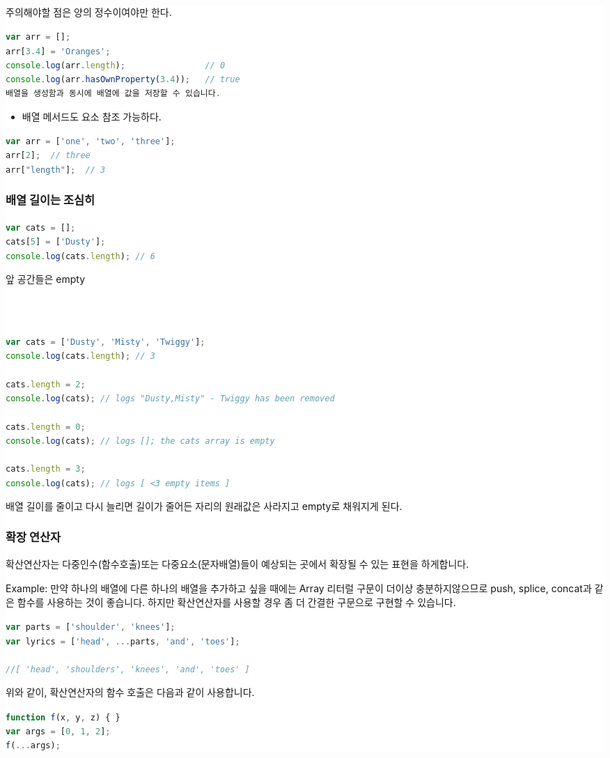주의해야할 점은 양의 정수이여야만 한다.
```js
var arr = [];
arr[3.4] = 'Oranges';
console.log(arr.length);                // 0
console.log(arr.hasOwnProperty(3.4));   // true
배열을 생성함과 동시에 배열에 값을 저장할 수 있습니다. 
```
 - 배열 메서드도 요소 참조 가능하다.
```js
var arr = ['one', 'two', 'three'];
arr[2];  // three
arr["length"];  // 3
```

### 배열 길이는 조심히
```js
var cats = [];
cats[5] = ['Dusty'];
console.log(cats.length); // 6
```
앞 공간들은 empty

<br>
<br>

```js
var cats = ['Dusty', 'Misty', 'Twiggy'];
console.log(cats.length); // 3

cats.length = 2;
console.log(cats); // logs "Dusty,Misty" - Twiggy has been removed

cats.length = 0;
console.log(cats); // logs []; the cats array is empty

cats.length = 3;
console.log(cats); // logs [ <3 empty items ]
```
배열 길이를 줄이고 다시 늘리면 길이가 줄어든 자리의 원래값은 사라지고 empty로 채워지게 된다.

### 확장 연산자
확산연산자는 다중인수(함수호출)또는 다중요소(문자배열)들이 예상되는 곳에서 확장될 수 있는 표현을 하게합니다.

Example: 만약 하나의 배열에 다른 하나의 배열을 추가하고 싶을 때에는 Array 리터럴 구문이 더이상 충분하지않으므로 push, splice, concat과 같은 함수를 사용하는 것이 좋습니다. 하지만 확산연산자를 사용할 경우 좀 더 간결한 구문으로 구현할 수 있습니다. 

```js
var parts = ['shoulder', 'knees'];
var lyrics = ['head', ...parts, 'and', 'toes'];

//[ 'head', 'shoulders', 'knees', 'and', 'toes' ]
```
위와 같이, 확산연산자의 함수 호출은 다음과 같이 사용합니다.
```js
function f(x, y, z) { }
var args = [0, 1, 2];
f(...args);
```

